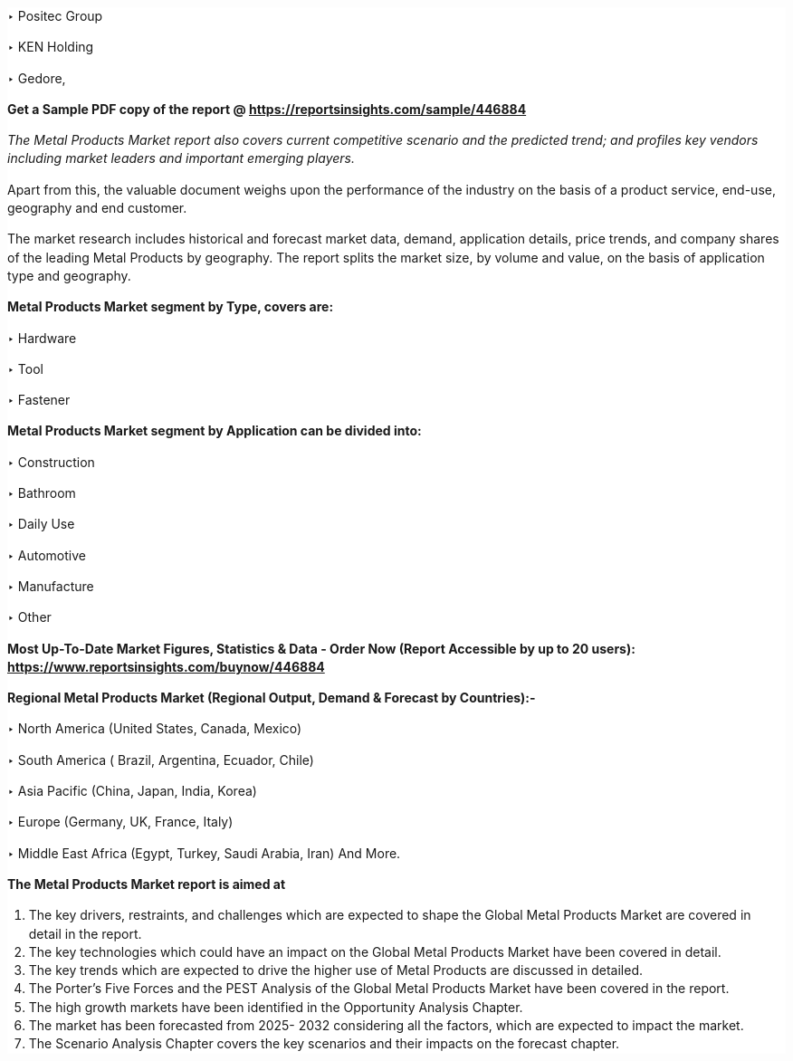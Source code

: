 ‣ Positec Group

‣ KEN Holding

‣ Gedore,

<strong>Get a Sample PDF copy of the report @ <a href=https://reportsinsights.com/sample/446884>https://reportsinsights.com/sample/446884</a></strong>

<em>The Metal Products Market report also covers current competitive scenario and the predicted trend; and profiles key vendors including market leaders and important emerging players.</em>

Apart from this, the valuable document weighs upon the performance of the industry on the basis of a product service, end-use, geography and end customer.

The market research includes historical and forecast market data, demand, application details, price trends, and company shares of the leading Metal Products by geography. The report splits the market size, by volume and value, on the basis of application type and geography.

<strong>Metal Products Market segment by Type, covers are:</strong>

‣ Hardware

‣ Tool

‣ Fastener

<strong>Metal Products Market segment by Application can be divided into:</strong>

‣ Construction

‣ Bathroom

‣ Daily Use

‣ Automotive

‣ Manufacture

‣ Other

<strong>Most Up-To-Date Market Figures, Statistics & Data - Order Now (Report Accessible by up to 20 users): <a href=https://www.reportsinsights.com/buynow/446884>https://www.reportsinsights.com/buynow/446884</a></strong>

<strong>Regional Metal Products Market (Regional Output, Demand &amp; Forecast by Countries):-</strong>

‣ North America (United States, Canada, Mexico)

‣ South America ( Brazil, Argentina, Ecuador, Chile)

‣ Asia Pacific (China, Japan, India, Korea)

‣ Europe (Germany, UK, France, Italy)

‣ Middle East Africa (Egypt, Turkey, Saudi Arabia, Iran) And More.

<strong>The Metal Products Market report is aimed at</strong>
<ol>
  <li>The key drivers, restraints, and challenges which are expected to shape the Global Metal Products Market are covered in detail in the report.</li>
  <li>The key technologies which could have an impact on the Global Metal Products Market have been covered in detail.</li>
  <li>The key trends which are expected to drive the higher use of Metal Products are discussed in detailed.</li>
  <li>The Porter’s Five Forces and the PEST Analysis of the Global Metal Products Market have been covered in the report.</li>
  <li>The high growth markets have been identified in the Opportunity Analysis Chapter.</li>
  <li>The market has been forecasted from 2025- 2032 considering all the factors, which are expected to impact the market.</li>
  <li>The Scenario Analysis Chapter covers the key scenarios and their impacts on the forecast chapter.</li>
</ol>